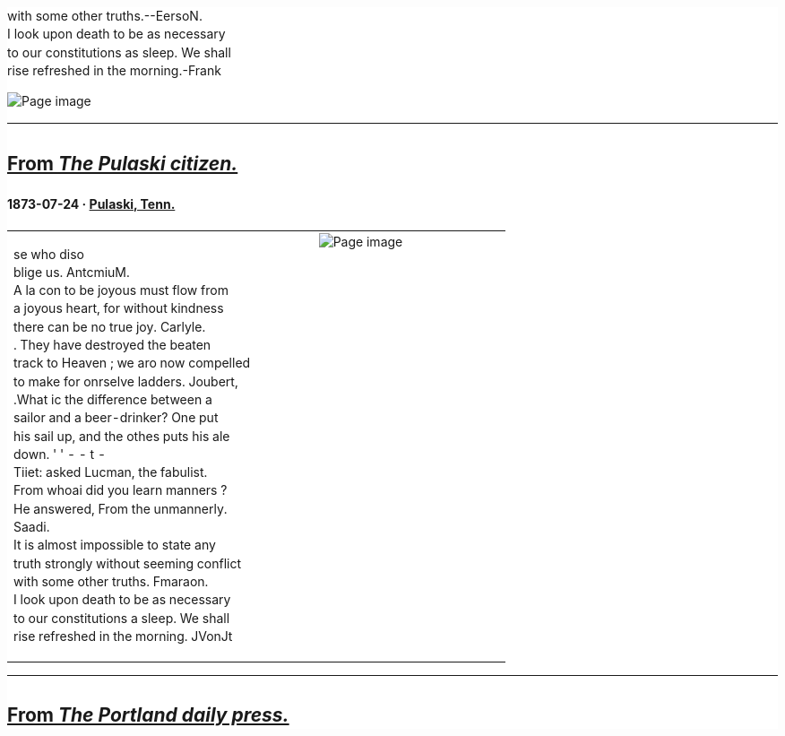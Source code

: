with some other truths.--EersoN.  
I look upon death to be as necessary  
to our constitutions as sleep. We shall  
rise refreshed in the morning.-Frank
</td><td style="width: 50%; max-height: 75%; margin: auto; display: block;">
<img alt="Page image" src="https://tile.loc.gov/image-services/iiif/service:ndnp:kyu:batch_kyu_cardinal_ver01:data:sn85052141:00202195301:1873071901:0642/pct:88.59872611464968,28.506600660066006,9.796178343949045,10.82920792079208/!600,600/0/default.jpg"/>
</td>
</tr></table>

---

## [From _The Pulaski citizen._](https://www.loc.gov/resource/sn85033964/1873-07-24/ed-1/?sp=1)

#### 1873-07-24 &middot; [Pulaski, Tenn.](http://dbpedia.org/resource/Pulaski%2C_Tennessee)

<table style="width: 100%;"><tr><td style="width: 50%">

se who diso­  
blige us. AntcmiuM.  
A la con to be joyous must flow from  
a joyous heart, for without kindness  
there can be no true joy. Carlyle.  
. They have destroyed the beaten  
track to Heaven ; we aro now compelled  
to make for onrselve ladders. Joubert,  
.What ic the difference between a  
sailor and a beer-drinker? One put  
his sail up, and the othes puts his ale  
down. &#x27; &#x27; - - t -  
Tiiet: asked Lucman, the fabulist.  
From whoai did you learn manners ?  
He answered, From the unmannerly.  
Saadi.  
It is almost impossible to state any  
truth strongly without seeming conflict  
with some other truths. Fmaraon.  
I look upon death to be as necessary  
to our constitutions a sleep. We shall  
rise refreshed in the morning. JVonJt
</td><td style="width: 50%; max-height: 75%; margin: auto; display: block;">
<img alt="Page image" src="https://tile.loc.gov/image-services/iiif/service:ndnp:tu:batch_tu_jethro_ver01:data:sn85033964:00212470181:1873072401:0123/pct:86.54295532646049,36.923789668751446,9.9106529209622,11.060921936529997/!600,600/0/default.jpg"/>
</td>
</tr></table>

---

## [From _The Portland daily press._](https://www.loc.gov/resource/sn83016025/1873-08-02/ed-1/?sp=1)
